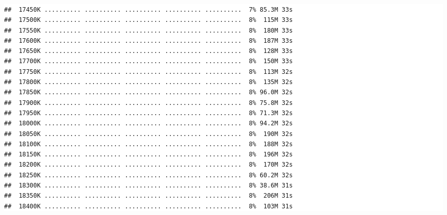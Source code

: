     ##  17450K .......... .......... .......... .......... ..........  7% 85.3M 33s
    ##  17500K .......... .......... .......... .......... ..........  8%  115M 33s
    ##  17550K .......... .......... .......... .......... ..........  8%  180M 33s
    ##  17600K .......... .......... .......... .......... ..........  8%  187M 33s
    ##  17650K .......... .......... .......... .......... ..........  8%  128M 33s
    ##  17700K .......... .......... .......... .......... ..........  8%  150M 33s
    ##  17750K .......... .......... .......... .......... ..........  8%  113M 32s
    ##  17800K .......... .......... .......... .......... ..........  8%  135M 32s
    ##  17850K .......... .......... .......... .......... ..........  8% 96.0M 32s
    ##  17900K .......... .......... .......... .......... ..........  8% 75.8M 32s
    ##  17950K .......... .......... .......... .......... ..........  8% 71.3M 32s
    ##  18000K .......... .......... .......... .......... ..........  8% 94.2M 32s
    ##  18050K .......... .......... .......... .......... ..........  8%  190M 32s
    ##  18100K .......... .......... .......... .......... ..........  8%  188M 32s
    ##  18150K .......... .......... .......... .......... ..........  8%  196M 32s
    ##  18200K .......... .......... .......... .......... ..........  8%  170M 32s
    ##  18250K .......... .......... .......... .......... ..........  8% 60.2M 32s
    ##  18300K .......... .......... .......... .......... ..........  8% 38.6M 31s
    ##  18350K .......... .......... .......... .......... ..........  8%  206M 31s
    ##  18400K .......... .......... .......... .......... ..........  8%  103M 31s